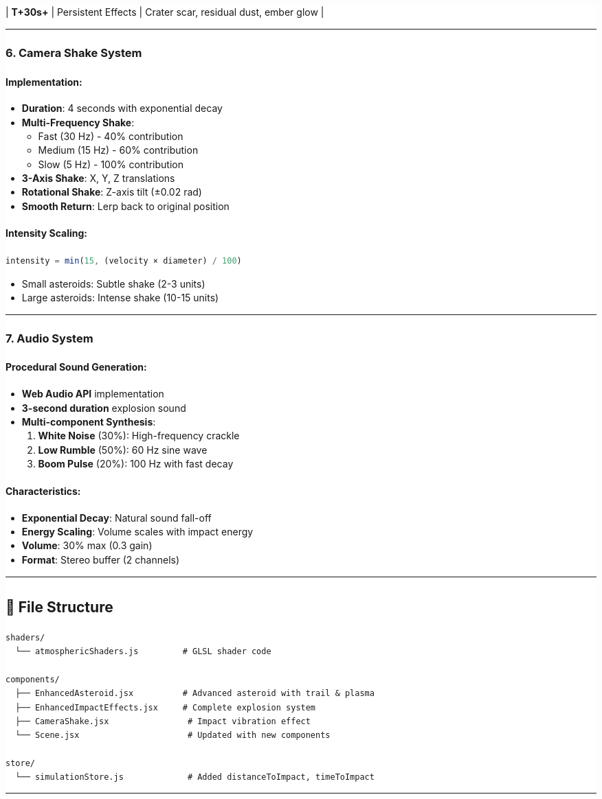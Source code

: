 | **T+30s+** | Persistent Effects | Crater scar, residual dust, ember glow |

---

### 6. **Camera Shake System**

#### Implementation:
- **Duration**: 4 seconds with exponential decay
- **Multi-Frequency Shake**:
  - Fast (30 Hz) - 40% contribution
  - Medium (15 Hz) - 60% contribution
  - Slow (5 Hz) - 100% contribution
- **3-Axis Shake**: X, Y, Z translations
- **Rotational Shake**: Z-axis tilt (±0.02 rad)
- **Smooth Return**: Lerp back to original position

#### Intensity Scaling:
```javascript
intensity = min(15, (velocity × diameter) / 100)
```
- Small asteroids: Subtle shake (2-3 units)
- Large asteroids: Intense shake (10-15 units)

---

### 7. **Audio System**

#### Procedural Sound Generation:
- **Web Audio API** implementation
- **3-second duration** explosion sound
- **Multi-component Synthesis**:
  1. **White Noise** (30%): High-frequency crackle
  2. **Low Rumble** (50%): 60 Hz sine wave
  3. **Boom Pulse** (20%): 100 Hz with fast decay

#### Characteristics:
- **Exponential Decay**: Natural sound fall-off
- **Energy Scaling**: Volume scales with impact energy
- **Volume**: 30% max (0.3 gain)
- **Format**: Stereo buffer (2 channels)

---

## 📁 File Structure

```
shaders/
  └── atmosphericShaders.js         # GLSL shader code

components/
  ├── EnhancedAsteroid.jsx          # Advanced asteroid with trail & plasma
  ├── EnhancedImpactEffects.jsx     # Complete explosion system
  ├── CameraShake.jsx                # Impact vibration effect
  └── Scene.jsx                      # Updated with new components

store/
  └── simulationStore.js             # Added distanceToImpact, timeToImpact
```

---